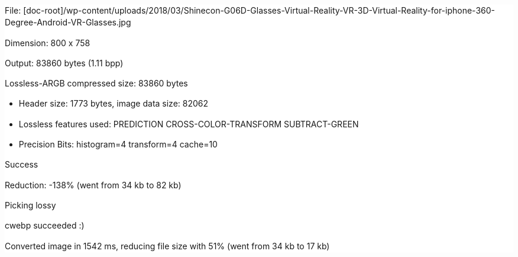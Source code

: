 File:      [doc-root]/wp-content/uploads/2018/03/Shinecon-G06D-Glasses-Virtual-Reality-VR-3D-Virtual-Reality-for-iphone-360-Degree-Android-VR-Glasses.jpg

Dimension: 800 x 758

Output:    83860 bytes (1.11 bpp)

Lossless-ARGB compressed size: 83860 bytes

  * Header size: 1773 bytes, image data size: 82062

  * Lossless features used: PREDICTION CROSS-COLOR-TRANSFORM SUBTRACT-GREEN

  * Precision Bits: histogram=4 transform=4 cache=10


Success

Reduction: -138% (went from 34 kb to 82 kb)


Picking lossy

cwebp succeeded :)


Converted image in 1542 ms, reducing file size with 51% (went from 34 kb to 17 kb)

